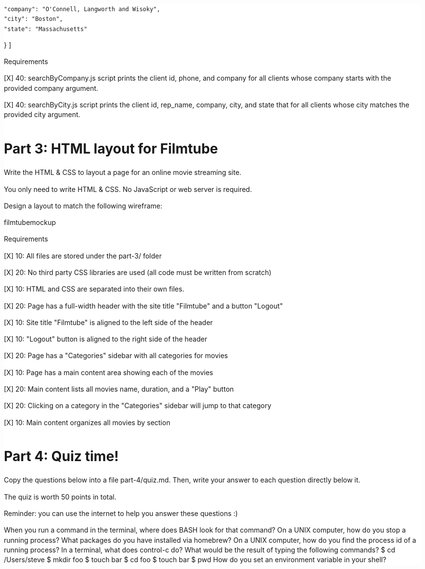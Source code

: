     "company": "O'Connell, Langworth and Wisoky",
    "city": "Boston",
    "state": "Massachusetts"
  }
]

Requirements

 [X] 40: searchByCompany.js script prints the client id, phone, and company for all clients whose company starts with the provided company argument.

 [X] 40: searchByCity.js script prints the client id, rep_name, company, city, and state that for all clients whose city matches the provided city argument.

# Part 3: HTML layout for Filmtube

Write the HTML & CSS to layout a page for an online movie streaming site.

You only need to write HTML & CSS. No JavaScript or web server is required.

Design a layout to match the following wireframe:

filmtubemockup

Requirements

 [X] 10: All files are stored under the part-3/ folder

 [X] 20: No third party CSS libraries are used (all code must be written from scratch)

 [X] 10: HTML and CSS are separated into their own files.

 [X] 20: Page has a full-width header with the site title "Filmtube" and a button "Logout"

 [X] 10: Site title "Filmtube" is aligned to the left side of the header

 [X] 10: "Logout" button is aligned to the right side of the header

 [X] 20: Page has a "Categories" sidebar with all categories for movies

 [X] 10: Page has a main content area showing each of the movies

 [X] 20: Main content lists all movies name, duration, and a "Play" button

 [X] 20: Clicking on a category in the "Categories" sidebar will jump to that category

 [X] 10: Main content organizes all movies by section

# Part 4: Quiz time!

Copy the questions below into a file part-4/quiz.md. Then, write your answer to each question directly below it.

The quiz is worth 50 points in total.

Reminder: you can use the internet to help you answer these questions :)

When you run a command in the terminal, where does BASH look for that command?
On a UNIX computer, how do you stop a running process?
What packages do you have installed via homebrew?
On a UNIX computer, how do you find the process id of a running process?
In a terminal, what does control-c do?
What would be the result of typing the following commands?
$ cd /Users/steve
$ mkdir foo
$ touch bar
$ cd foo
$ touch bar
$ pwd
How do you set an environment variable in your shell?
